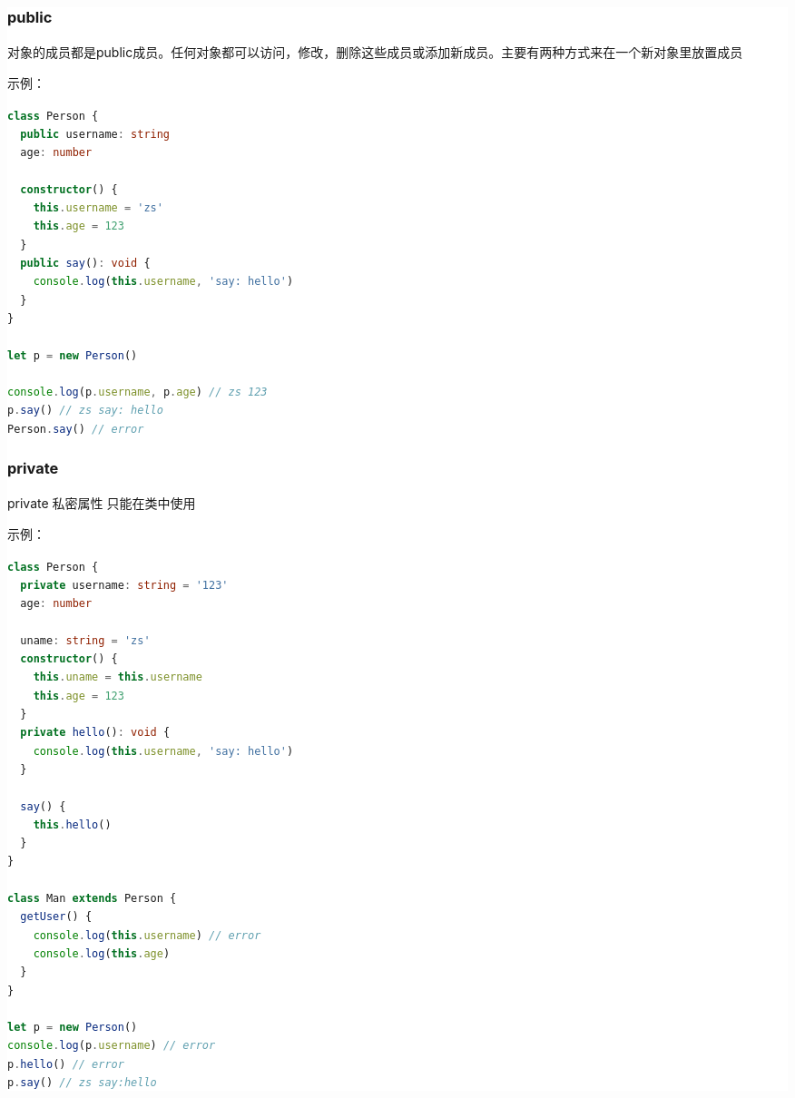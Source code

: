 
### public

对象的成员都是public成员。任何对象都可以访问，修改，删除这些成员或添加新成员。主要有两种方式来在一个新对象里放置成员

示例：
```ts
class Person {
  public username: string
  age: number

  constructor() {
    this.username = 'zs'
    this.age = 123
  }
  public say(): void {
    console.log(this.username, 'say: hello')
  }
}

let p = new Person()

console.log(p.username, p.age) // zs 123
p.say() // zs say: hello
Person.say() // error

```

### private
private 私密属性 只能在类中使用

示例：

```ts
class Person {
  private username: string = '123'
  age: number

  uname: string = 'zs'
  constructor() {
    this.uname = this.username
    this.age = 123
  }
  private hello(): void {
    console.log(this.username, 'say: hello')
  }

  say() {
    this.hello()
  }
}

class Man extends Person {
  getUser() {
    console.log(this.username) // error
    console.log(this.age)
  }
}

let p = new Person()
console.log(p.username) // error
p.hello() // error
p.say() // zs say:hello

```
